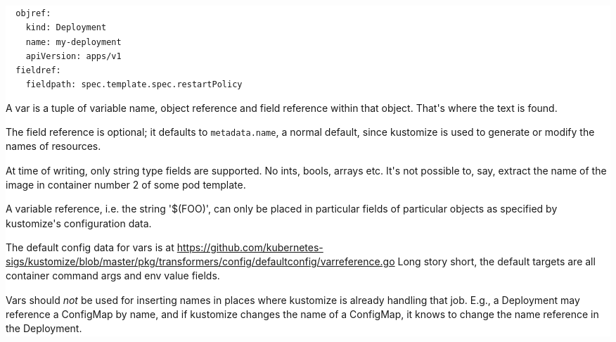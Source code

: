 ```
  objref:
    kind: Deployment
    name: my-deployment
    apiVersion: apps/v1
  fieldref:
    fieldpath: spec.template.spec.restartPolicy
```

A var is a tuple of variable name, object
reference and field reference within that object.
That's where the text is found.

The field reference is optional; it defaults to
`metadata.name`, a normal default, since kustomize
is used to generate or modify the names of
resources.

At time of writing, only string type fields are
supported.  No ints, bools, arrays etc.  It's not
possible to, say, extract the name of the image in
container number 2 of some pod template.

A variable reference, i.e. the string '$(FOO)',
can only be placed in particular fields of
particular objects as specified by kustomize's
configuration data.

The default config data for vars is at
https://github.com/kubernetes-sigs/kustomize/blob/master/pkg/transformers/config/defaultconfig/varreference.go
Long story short, the default targets are all
container command args and env value fields.

Vars should _not_ be used for inserting names in
places where kustomize is already handling that
job.  E.g., a Deployment may reference a ConfigMap
by name, and if kustomize changes the name of a
ConfigMap, it knows to change the name reference
in the Deployment.


